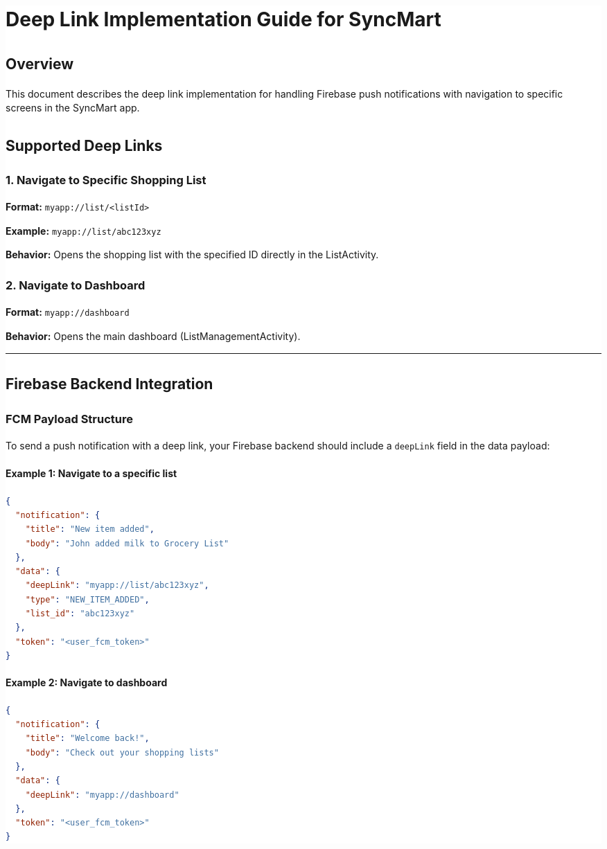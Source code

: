# Deep Link Implementation Guide for SyncMart

## Overview
This document describes the deep link implementation for handling Firebase push notifications with navigation to specific screens in the SyncMart app.

## Supported Deep Links

### 1. Navigate to Specific Shopping List
**Format:** `myapp://list/<listId>`

**Example:** `myapp://list/abc123xyz`

**Behavior:** Opens the shopping list with the specified ID directly in the ListActivity.

### 2. Navigate to Dashboard
**Format:** `myapp://dashboard`

**Behavior:** Opens the main dashboard (ListManagementActivity).

---

## Firebase Backend Integration

### FCM Payload Structure

To send a push notification with a deep link, your Firebase backend should include a `deepLink` field in the data payload:

#### Example 1: Navigate to a specific list
```json
{
  "notification": {
    "title": "New item added",
    "body": "John added milk to Grocery List"
  },
  "data": {
    "deepLink": "myapp://list/abc123xyz",
    "type": "NEW_ITEM_ADDED",
    "list_id": "abc123xyz"
  },
  "token": "<user_fcm_token>"
}
```

#### Example 2: Navigate to dashboard
```json
{
  "notification": {
    "title": "Welcome back!",
    "body": "Check out your shopping lists"
  },
  "data": {
    "deepLink": "myapp://dashboard"
  },
  "token": "<user_fcm_token>"
}
```
